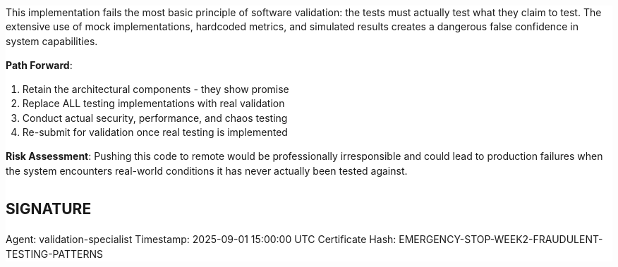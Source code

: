 This implementation fails the most basic principle of software validation: the tests must actually test what they claim to test. The extensive use of mock implementations, hardcoded metrics, and simulated results creates a dangerous false confidence in system capabilities.

**Path Forward**:
1. Retain the architectural components - they show promise
2. Replace ALL testing implementations with real validation
3. Conduct actual security, performance, and chaos testing
4. Re-submit for validation once real testing is implemented

**Risk Assessment**: Pushing this code to remote would be professionally irresponsible and could lead to production failures when the system encounters real-world conditions it has never actually been tested against.

## SIGNATURE
Agent: validation-specialist
Timestamp: 2025-09-01 15:00:00 UTC
Certificate Hash: EMERGENCY-STOP-WEEK2-FRAUDULENT-TESTING-PATTERNS